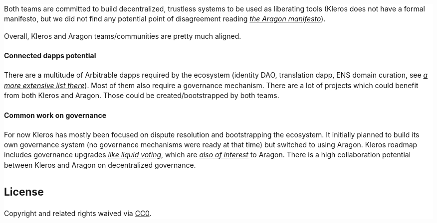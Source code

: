 Both teams are committed to build decentralized, trustless systems to be used as liberating tools (Kleros does not have a formal manifesto, but we did not find any potential point of disagreement reading [*the Aragon manifesto*](https://blog.aragon.org/the-aragon-manifesto-4a21212eac03/)).

Overall, Kleros and Aragon teams/communities are pretty much aligned.

#### Connected dapps potential

There are a multitude of Arbitrable dapps required by the ecosystem (identity DAO, translation dapp, ENS domain curation, see [*a more extensive list there*](https://github.com/kleros/hackathon/blob/master/Arbitrable%20Dapp%20Ideas.pdf)). Most of them also require a governance mechanism. There are a lot of projects which could benefit from both Kleros and Aragon. Those could be created/bootstrapped by both teams.

#### Common work on governance

For now Kleros has mostly been focused on dispute resolution and bootstrapping the ecosystem. It initially planned to build its own governance system (no governance mechanisms were ready at that time) but switched to using Aragon. Kleros roadmap includes governance upgrades [*like liquid voting*](https://forum.kleros.io/t/liquid-voting-complexity/71), which are [*also of interest*](https://forum.aragon.org/t/open-challenges-for-on-chain-liquid-democracy/161) to Aragon. There is a high collaboration potential between Kleros and Aragon on decentralized governance.

## License
Copyright and related rights waived via [CC0](https://creativecommons.org/publicdomain/zero/1.0/).
